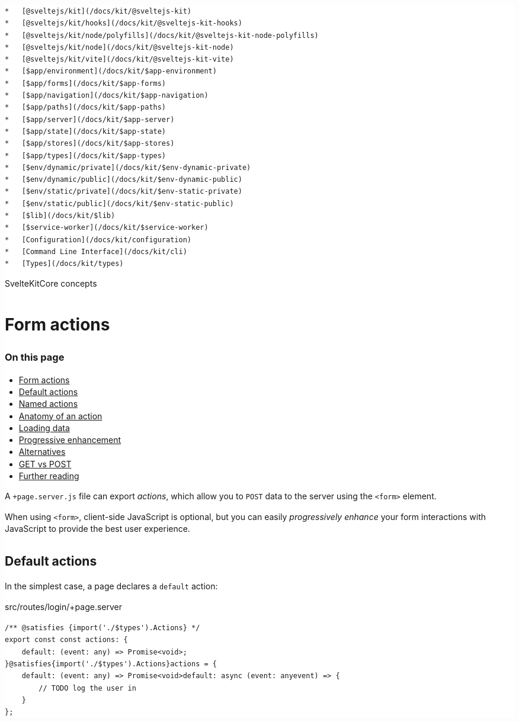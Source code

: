     *   [@sveltejs/kit](/docs/kit/@sveltejs-kit)
    *   [@sveltejs/kit/hooks](/docs/kit/@sveltejs-kit-hooks)
    *   [@sveltejs/kit/node/polyfills](/docs/kit/@sveltejs-kit-node-polyfills)
    *   [@sveltejs/kit/node](/docs/kit/@sveltejs-kit-node)
    *   [@sveltejs/kit/vite](/docs/kit/@sveltejs-kit-vite)
    *   [$app/environment](/docs/kit/$app-environment)
    *   [$app/forms](/docs/kit/$app-forms)
    *   [$app/navigation](/docs/kit/$app-navigation)
    *   [$app/paths](/docs/kit/$app-paths)
    *   [$app/server](/docs/kit/$app-server)
    *   [$app/state](/docs/kit/$app-state)
    *   [$app/stores](/docs/kit/$app-stores)
    *   [$app/types](/docs/kit/$app-types)
    *   [$env/dynamic/private](/docs/kit/$env-dynamic-private)
    *   [$env/dynamic/public](/docs/kit/$env-dynamic-public)
    *   [$env/static/private](/docs/kit/$env-static-private)
    *   [$env/static/public](/docs/kit/$env-static-public)
    *   [$lib](/docs/kit/$lib)
    *   [$service-worker](/docs/kit/$service-worker)
    *   [Configuration](/docs/kit/configuration)
    *   [Command Line Interface](/docs/kit/cli)
    *   [Types](/docs/kit/types)

SvelteKitCore concepts

# Form actions

### On this page

*   [Form actions](/docs/kit/form-actions)
*   [Default actions](#Default-actions)
*   [Named actions](#Named-actions)
*   [Anatomy of an action](#Anatomy-of-an-action)
*   [Loading data](#Loading-data)
*   [Progressive enhancement](#Progressive-enhancement)
*   [Alternatives](#Alternatives)
*   [GET vs POST](#GET-vs-POST)
*   [Further reading](#Further-reading)

A `+page.server.js` file can export _actions_, which allow you to `POST` data to the server using the `<form>` element.

When using `<form>`, client-side JavaScript is optional, but you can easily _progressively enhance_ your form interactions with JavaScript to provide the best user experience.

## Default actions[](#Default-actions)

In the simplest case, a page declares a `default` action:

src/routes/login/+page.server

```
/** @satisfies {import('./$types').Actions} */
export const const actions: {
    default: (event: any) => Promise<void>;
}@satisfies{import('./$types').Actions}actions = {
	default: (event: any) => Promise<void>default: async (event: anyevent) => {
		// TODO log the user in
	}
};
```
